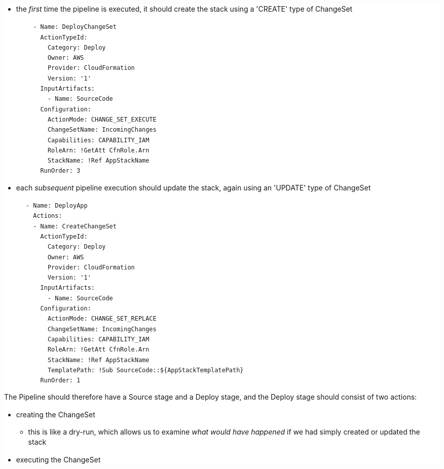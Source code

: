 - the *first* time the pipeline is executed, it should create the
  stack using a 'CREATE' type of ChangeSet


```
        - Name: DeployChangeSet
          ActionTypeId:
            Category: Deploy
            Owner: AWS
            Provider: CloudFormation
            Version: '1'
          InputArtifacts:
            - Name: SourceCode
          Configuration:
            ActionMode: CHANGE_SET_EXECUTE
            ChangeSetName: IncomingChanges
            Capabilities: CAPABILITY_IAM
            RoleArn: !GetAtt CfnRole.Arn
            StackName: !Ref AppStackName
          RunOrder: 3
```

- each *subsequent* pipeline execution should update the stack, again
  using an 'UPDATE' type of ChangeSet

```
      - Name: DeployApp
        Actions:
        - Name: CreateChangeSet
          ActionTypeId:
            Category: Deploy
            Owner: AWS
            Provider: CloudFormation
            Version: '1'
          InputArtifacts:
            - Name: SourceCode
          Configuration:
            ActionMode: CHANGE_SET_REPLACE
            ChangeSetName: IncomingChanges
            Capabilities: CAPABILITY_IAM
            RoleArn: !GetAtt CfnRole.Arn
            StackName: !Ref AppStackName
            TemplatePath: !Sub SourceCode::${AppStackTemplatePath}
          RunOrder: 1
```


The Pipeline should therefore have a Source stage and a Deploy stage,
and the Deploy stage should consist of two actions:

- creating the ChangeSet

  - this is like a dry-run, which allows us to examine *what would
    have happened* if we had simply created or updated the stack

- executing the ChangeSet
